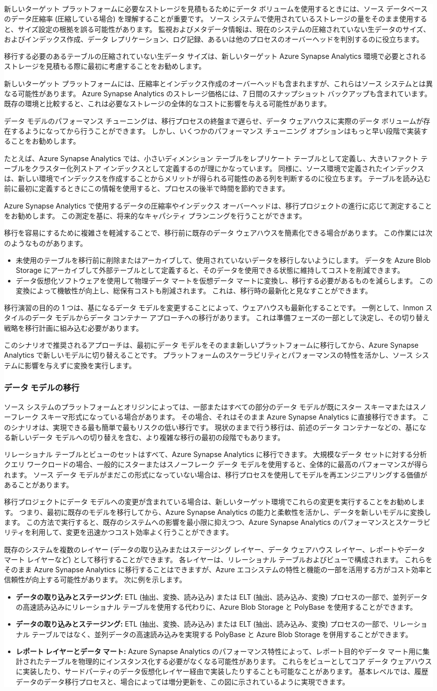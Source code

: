 新しいターゲット プラットフォームに必要なストレージを見積もるためにデータ ボリュームを使用するときには、ソース データベースのデータ圧縮率 (圧縮している場合) を理解することが重要です。 ソース システムで使用されているストレージの量をそのまま使用すると、サイズ設定の根拠を誤る可能性があります。 監視およびメタデータ情報は、現在のシステムの圧縮されていない生データのサイズ、およびインデックス作成、データ レプリケーション、ログ記録、あるいは他のプロセスのオーバーヘッドを判別するのに役立ちます。

移行する必要のあるテーブルの圧縮されていない生データ サイズは、新しいターゲット Azure Synapse Analytics 環境で必要とされるストレージを見積もる際に最初に考慮することをお勧めします。

新しいターゲット プラットフォームには、圧縮率とインデックス作成のオーバーヘッドも含まれますが、これらはソース システムとは異なる可能性があります。 Azure Synapse Analytics のストレージ価格には、7 日間のスナップショット バックアップも含まれています。 既存の環境と比較すると、これは必要なストレージの全体的なコストに影響を与える可能性があります。

データ モデルのパフォーマンス チューニングは、移行プロセスの終盤まで遅らせ、データ ウェアハウスに実際のデータ ボリュームが存在するようになってから行うことができます。 しかし、いくつかのパフォーマンス チューニング オプションはもっと早い段階で実装することをお勧めします。

たとえば、Azure Synapse Analytics では、小さいディメンション テーブルをレプリケート テーブルとして定義し、大きいファクト テーブルをクラスター化列ストア インデックスとして定義するのが理にかなっています。 同様に、ソース環境で定義されたインデックスは、新しい環境でインデックスを作成することからメリットが得られる可能性のある列を判断するのに役立ちます。 テーブルを読み込む前に最初に定義するときにこの情報を使用すると、プロセスの後半で時間を節約できます。

Azure Synapse Analytics で使用するデータの圧縮率やインデックス オーバーヘッドは、移行プロジェクトの進行に応じて測定することをお勧めします。 この測定を基に、将来的なキャパシティ プランニングを行うことができます。

移行を容易にするために複雑さを軽減することで、移行前に既存のデータ ウェアハウスを簡素化できる場合があります。 この作業には次のようなものがあります。

- 未使用のテーブルを移行前に削除またはアーカイブして、使用されていないデータを移行しないようにします。 データを Azure Blob Storage にアーカイブして外部テーブルとして定義すると、そのデータを使用できる状態に維持してコストを削減できます。
- データ仮想化ソフトウェアを使用して物理データ マートを仮想データ マートに変換し、移行する必要があるものを減らします。 この変換によって機敏性が向上し、総保有コストも削減されます。 これは、移行時の最新化と見なすことができます。

移行演習の目的の 1 つは、基になるデータ モデルを変更することによって、ウェアハウスも最新化することです。 一例として、Inmon スタイルのデータ モデルからデータ コンテナー アプローチへの移行があります。 これは準備フェーズの一部として決定し、その切り替え戦略を移行計画に組み込む必要があります。

このシナリオで推奨されるアプローチは、最初にデータ モデルをそのまま新しいプラットフォームに移行してから、Azure Synapse Analytics で新しいモデルに切り替えることです。 プラットフォームのスケーラビリティとパフォーマンスの特性を活かし、ソース システムに影響を与えずに変換を実行します。

### <a name="data-model-migration"></a>データ モデルの移行

ソース システムのプラットフォームとオリジンによっては、一部またはすべての部分のデータ モデルが既にスター スキーマまたはスノーフレーク スキーマ形式になっている場合があります。 その場合、それはそのまま Azure Synapse Analytics に直接移行できます。 このシナリオは、実現できる最も簡単で最もリスクの低い移行です。 現状のままで行う移行は、前述のデータ コンテナーなどの、基になる新しいデータ モデルへの切り替えを含む、より複雑な移行の最初の段階でもあります。

リレーショナル テーブルとビューのセットはすべて、Azure Synapse Analytics に移行できます。 大規模なデータ セットに対する分析クエリ ワークロードの場合、一般的にスターまたはスノーフレーク データ モデルを使用すると、全体的に最高のパフォーマンスが得られます。 ソース データ モデルがまだこの形式になっていない場合は、移行プロセスを使用してモデルを再エンジニアリングする価値があることがあります。

移行プロジェクトにデータ モデルへの変更が含まれている場合は、新しいターゲット環境でこれらの変更を実行することをお勧めします。 つまり、最初に既存のモデルを移行してから、Azure Synapse Analytics の能力と柔軟性を活かし、データを新しいモデルに変換します。 この方法で実行すると、既存のシステムへの影響を最小限に抑えつつ、Azure Synapse Analytics のパフォーマンスとスケーラビリティを利用して、変更を迅速かつコスト効率よく行うことができます。

既存のシステムを複数のレイヤー (データの取り込みまたはステージング レイヤー、データ ウェアハウス レイヤー、レポートやデータ マート レイヤーなど) として移行することができます。 各レイヤーは、リレーショナル テーブルおよびビューで構成されます。 これらをそのまま Azure Synapse Analytics に移行することはできますが、Azure エコシステムの特性と機能の一部を活用する方がコスト効率と信頼性が向上する可能性があります。 次に例を示します。

- **データの取り込みとステージング:** ETL (抽出、変換、読み込み) または ELT (抽出、読み込み、変換) プロセスの一部で、並列データの高速読み込みにリレーショナル テーブルを使用する代わりに、Azure Blob Storage と PolyBase を使用することができます。

- **データの取り込みとステージング:** ETL (抽出、変換、読み込み) または ELT (抽出、読み込み、変換) プロセスの一部で、リレーショナル テーブルではなく、並列データの高速読み込みを実現する PolyBase と Azure Blob Storage を併用することができます。
- **レポート レイヤーとデータ マート:** Azure Synapse Analytics のパフォーマンス特性によって、レポート目的やデータ マート用に集計されたテーブルを物理的にインスタンス化する必要がなくなる可能性があります。 これらをビューとしてコア データ ウェアハウスに実装したり、サードパーティのデータ仮想化レイヤー経由で実装したりすることも可能なことがあります。 基本レベルでは、履歴データのデータ移行プロセスと、場合によっては増分更新を、この図に示されているように実現できます。
